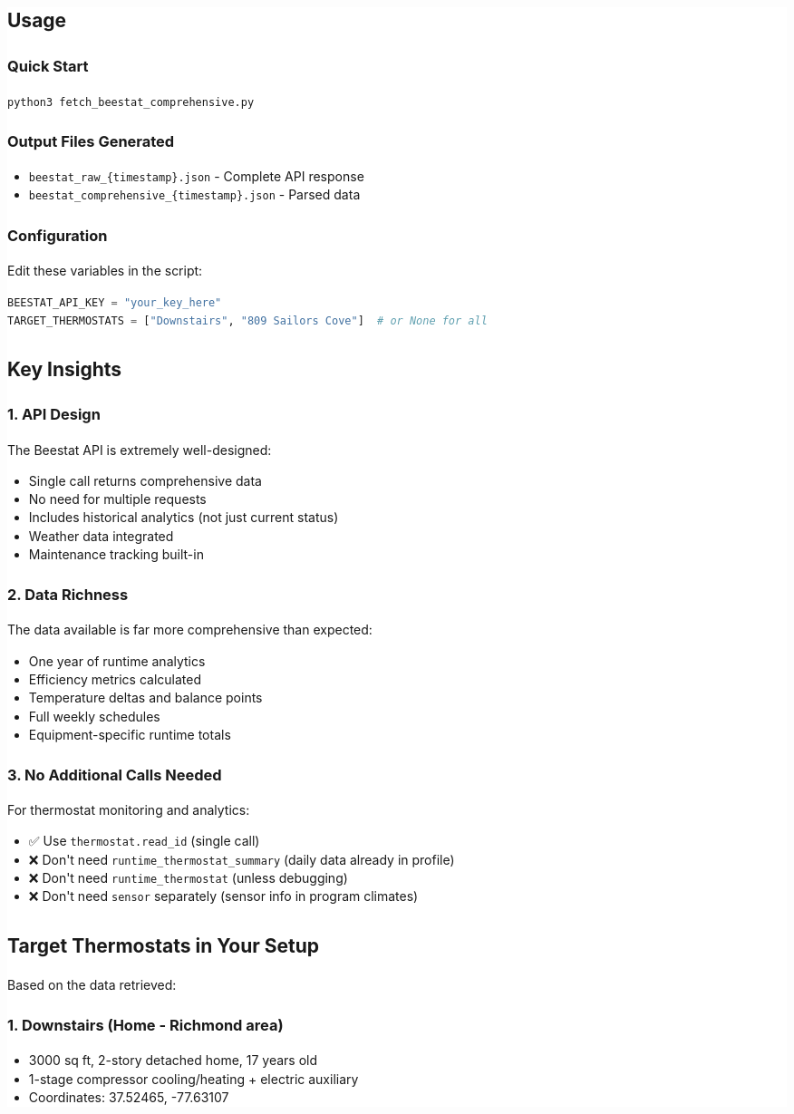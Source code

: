 ## Usage

### Quick Start
```bash
python3 fetch_beestat_comprehensive.py
```

### Output Files Generated
- `beestat_raw_{timestamp}.json` - Complete API response
- `beestat_comprehensive_{timestamp}.json` - Parsed data

### Configuration
Edit these variables in the script:
```python
BEESTAT_API_KEY = "your_key_here"
TARGET_THERMOSTATS = ["Downstairs", "809 Sailors Cove"]  # or None for all
```

## Key Insights

### 1. API Design
The Beestat API is extremely well-designed:
- Single call returns comprehensive data
- No need for multiple requests
- Includes historical analytics (not just current status)
- Weather data integrated
- Maintenance tracking built-in

### 2. Data Richness
The data available is far more comprehensive than expected:
- One year of runtime analytics
- Efficiency metrics calculated
- Temperature deltas and balance points
- Full weekly schedules
- Equipment-specific runtime totals

### 3. No Additional Calls Needed
For thermostat monitoring and analytics:
- ✅ Use `thermostat.read_id` (single call)
- ❌ Don't need `runtime_thermostat_summary` (daily data already in profile)
- ❌ Don't need `runtime_thermostat` (unless debugging)
- ❌ Don't need `sensor` separately (sensor info in program climates)

## Target Thermostats in Your Setup

Based on the data retrieved:

### 1. Downstairs (Home - Richmond area)
- 3000 sq ft, 2-story detached home, 17 years old
- 1-stage compressor cooling/heating + electric auxiliary
- Coordinates: 37.52465, -77.63107
